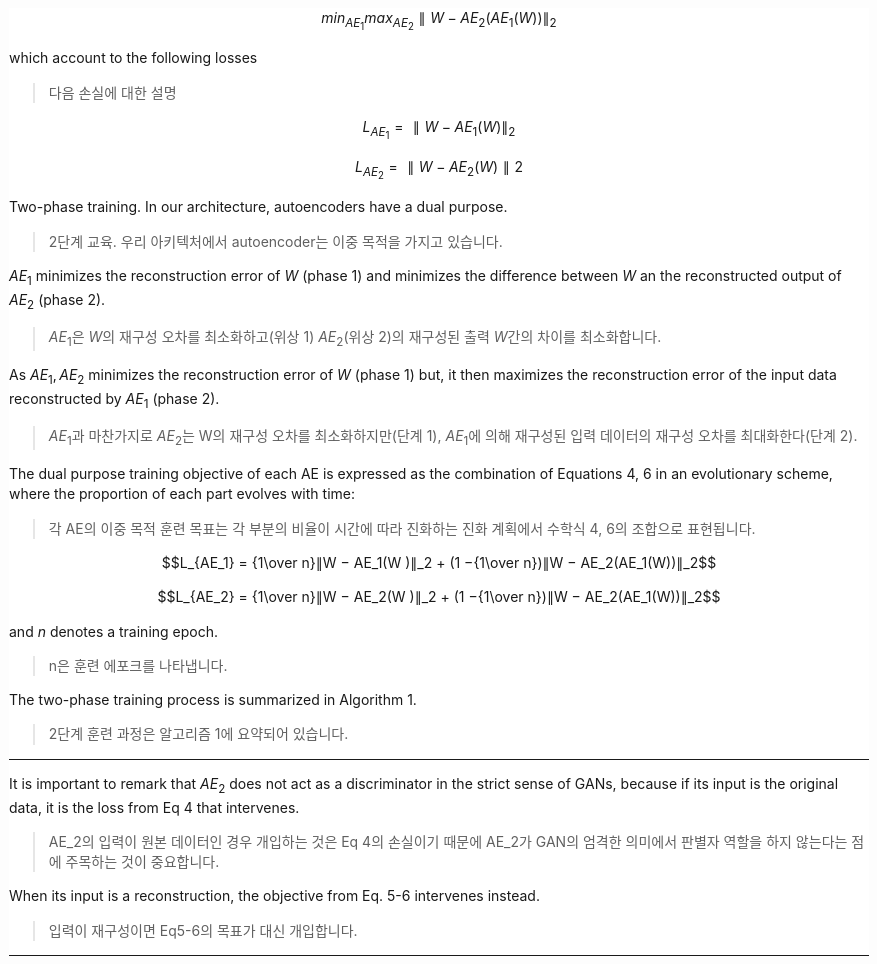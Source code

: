 $$min_{AE_1}max_{AE_2}∥W − AE_2(AE_1(W ))∥_2$$

which account to the following losses

> 다음 손실에 대한 설명
> 

$$L_{AE_1} = ∥W − AE_1(W)∥_2$$

$$L_{AE_2} = ∥W − AE_2(W)∥2$$

Two-phase training. In our architecture, autoencoders have a dual purpose.

> 2단계 교육. 우리 아키텍처에서 autoencoder는 이중 목적을 가지고 있습니다.
> 

$AE_1$ minimizes the reconstruction error of $W$ (phase 1) and minimizes the difference between $W$ an the reconstructed output of $AE_2$ (phase 2). 

> $AE_1$은 $W$의 재구성 오차를 최소화하고(위상 1) $AE_2$(위상 2)의 재구성된 출력 $W$간의 차이를 최소화합니다.
> 

As $AE_1, AE_2$ minimizes the reconstruction error of $W$ (phase 1) but, it then maximizes the reconstruction error of the input data reconstructed by $AE_1$ (phase 2). 

> $AE_1$과 마찬가지로 $AE_2$는 W의 재구성 오차를 최소화하지만(단계 1),  $AE_1$에 의해 재구성된 입력 데이터의 재구성 오차를 최대화한다(단계 2).
> 

The dual purpose training objective of each AE is expressed as the combination of Equations 4, 6 in an evolutionary scheme, where the proportion of
each part evolves with time:

> 각 AE의 이중 목적 훈련 목표는 각 부분의 비율이 시간에 따라 진화하는 진화 계획에서 수학식 4, 6의 조합으로 표현됩니다.
> 

$$L_{AE_1} = {1\over n}∥W − AE_1(W )∥_2 + (1 −{1\over n})∥W − AE_2(AE_1(W))∥_2$$

$$L_{AE_2} = {1\over n}∥W − AE_2(W )∥_2 + (1 −{1\over n})∥W − AE_2(AE_1(W))∥_2$$

and $n$ denotes a training epoch. 

> n은 훈련 에포크를 나타냅니다.
> 

The two-phase training process is summarized in Algorithm 1.

> 2단계 훈련 과정은 알고리즘 1에 요약되어 있습니다.
> 

---

It is important to remark that $AE_2$ does not act as a discriminator in the strict sense of GANs, because if its input is the original data, it is the loss from Eq 4 that intervenes. 

> AE_2의 입력이 원본 데이터인 경우 개입하는 것은 Eq 4의 손실이기 때문에 AE_2가 GAN의 엄격한 의미에서 판별자 역할을 하지 않는다는 점에 주목하는 것이 중요합니다.
> 

When its input is a reconstruction, the objective from Eq. 5-6 intervenes instead.

> 입력이 재구성이면 Eq5-6의 목표가 대신 개입합니다.
> 

---